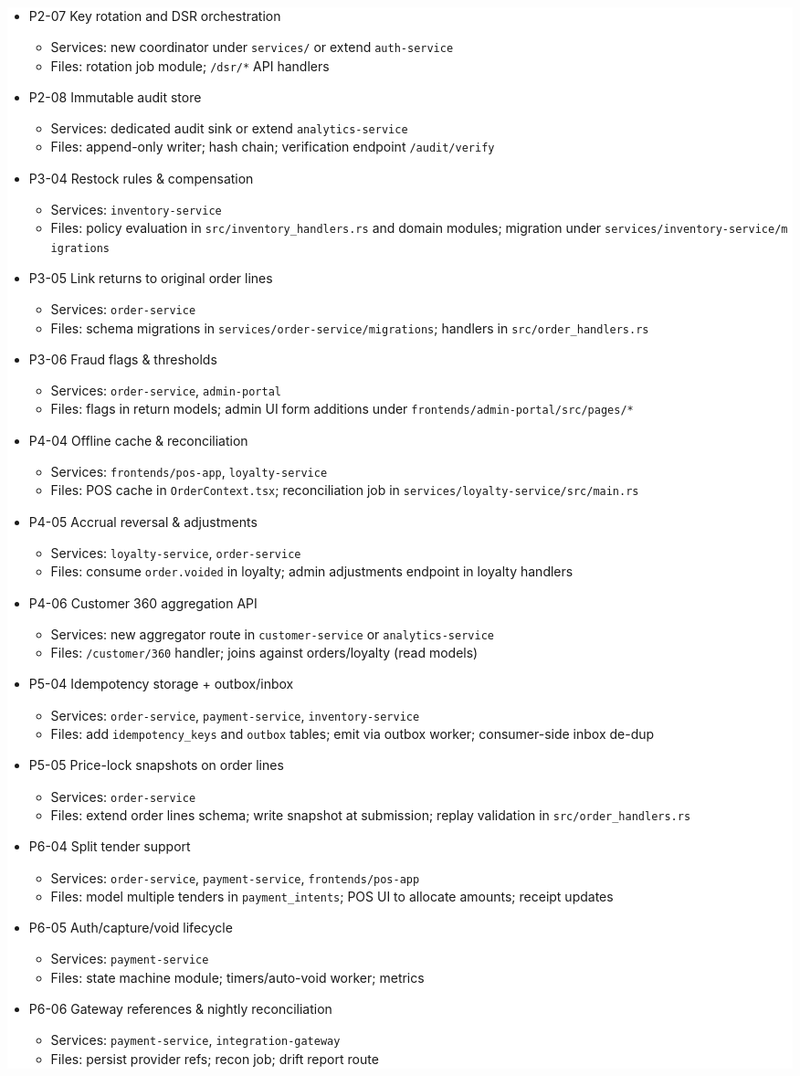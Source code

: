 - P2-07 Key rotation and DSR orchestration
  - Services: new coordinator under `services/` or extend `auth-service`
  - Files: rotation job module; `/dsr/*` API handlers

- P2-08 Immutable audit store
  - Services: dedicated audit sink or extend `analytics-service`
  - Files: append-only writer; hash chain; verification endpoint `/audit/verify`

- P3-04 Restock rules & compensation
  - Services: `inventory-service`
  - Files: policy evaluation in `src/inventory_handlers.rs` and domain modules; migration under `services/inventory-service/migrations`

- P3-05 Link returns to original order lines
  - Services: `order-service`
  - Files: schema migrations in `services/order-service/migrations`; handlers in `src/order_handlers.rs`

- P3-06 Fraud flags & thresholds
  - Services: `order-service`, `admin-portal`
  - Files: flags in return models; admin UI form additions under `frontends/admin-portal/src/pages/*`

- P4-04 Offline cache & reconciliation
  - Services: `frontends/pos-app`, `loyalty-service`
  - Files: POS cache in `OrderContext.tsx`; reconciliation job in `services/loyalty-service/src/main.rs`

- P4-05 Accrual reversal & adjustments
  - Services: `loyalty-service`, `order-service`
  - Files: consume `order.voided` in loyalty; admin adjustments endpoint in loyalty handlers

- P4-06 Customer 360 aggregation API
  - Services: new aggregator route in `customer-service` or `analytics-service`
  - Files: `/customer/360` handler; joins against orders/loyalty (read models)

- P5-04 Idempotency storage + outbox/inbox
  - Services: `order-service`, `payment-service`, `inventory-service`
  - Files: add `idempotency_keys` and `outbox` tables; emit via outbox worker; consumer-side inbox de-dup

- P5-05 Price-lock snapshots on order lines
  - Services: `order-service`
  - Files: extend order lines schema; write snapshot at submission; replay validation in `src/order_handlers.rs`

- P6-04 Split tender support
  - Services: `order-service`, `payment-service`, `frontends/pos-app`
  - Files: model multiple tenders in `payment_intents`; POS UI to allocate amounts; receipt updates

- P6-05 Auth/capture/void lifecycle
  - Services: `payment-service`
  - Files: state machine module; timers/auto-void worker; metrics

- P6-06 Gateway references & nightly reconciliation
  - Services: `payment-service`, `integration-gateway`
  - Files: persist provider refs; recon job; drift report route
